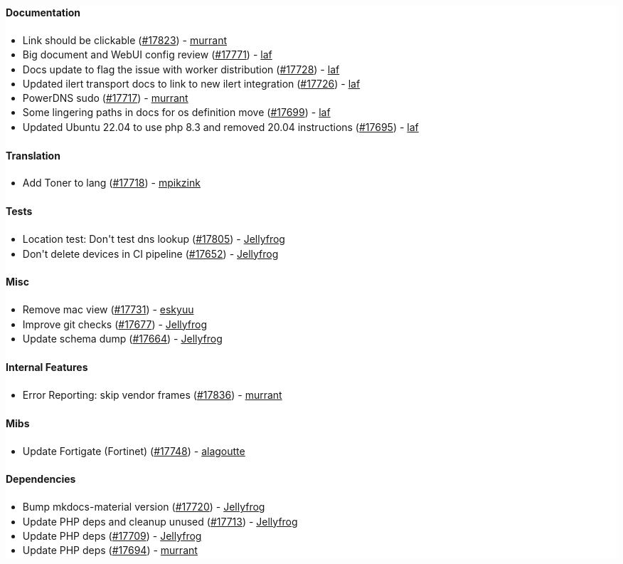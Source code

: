 
#### Documentation
* Link should be clickable ([#17823](https://github.com/twentyfouronline/twentyfouronline/pull/17823)) - [murrant](https://github.com/murrant)
* Big document and WebUI config review ([#17771](https://github.com/twentyfouronline/twentyfouronline/pull/17771)) - [laf](https://github.com/laf)
* Docs update to flag the issue with worker distribution ([#17728](https://github.com/twentyfouronline/twentyfouronline/pull/17728)) - [laf](https://github.com/laf)
* Updated ilert transport docs to link to new ilert integration ([#17726](https://github.com/twentyfouronline/twentyfouronline/pull/17726)) - [laf](https://github.com/laf)
* PowerDNS sudo ([#17717](https://github.com/twentyfouronline/twentyfouronline/pull/17717)) - [murrant](https://github.com/murrant)
* Some lingering paths in docs for os definition move ([#17699](https://github.com/twentyfouronline/twentyfouronline/pull/17699)) - [laf](https://github.com/laf)
* Updated Ubuntu 22.04 to use php 8.3 and removed 20.04 instructions ([#17695](https://github.com/twentyfouronline/twentyfouronline/pull/17695)) - [laf](https://github.com/laf)

#### Translation
* Add Toner to lang ([#17718](https://github.com/twentyfouronline/twentyfouronline/pull/17718)) - [mpikzink](https://github.com/mpikzink)

#### Tests
* Location test: Don't test dns lookup ([#17805](https://github.com/twentyfouronline/twentyfouronline/pull/17805)) - [Jellyfrog](https://github.com/Jellyfrog)
* Don't delete devices in CI pipeline ([#17652](https://github.com/twentyfouronline/twentyfouronline/pull/17652)) - [Jellyfrog](https://github.com/Jellyfrog)

#### Misc
* Remove mac view ([#17731](https://github.com/twentyfouronline/twentyfouronline/pull/17731)) - [eskyuu](https://github.com/eskyuu)
* Improve git checks ([#17677](https://github.com/twentyfouronline/twentyfouronline/pull/17677)) - [Jellyfrog](https://github.com/Jellyfrog)
* Update schema dump ([#17664](https://github.com/twentyfouronline/twentyfouronline/pull/17664)) - [Jellyfrog](https://github.com/Jellyfrog)

#### Internal Features
* Error Reporting: skip vendor frames ([#17836](https://github.com/twentyfouronline/twentyfouronline/pull/17836)) - [murrant](https://github.com/murrant)

#### Mibs
* Update Fortigate (Fortinet) ([#17748](https://github.com/twentyfouronline/twentyfouronline/pull/17748)) - [alagoutte](https://github.com/alagoutte)

#### Dependencies
* Bump mkdocs-material version ([#17720](https://github.com/twentyfouronline/twentyfouronline/pull/17720)) - [Jellyfrog](https://github.com/Jellyfrog)
* Update PHP deps and cleanup unused ([#17713](https://github.com/twentyfouronline/twentyfouronline/pull/17713)) - [Jellyfrog](https://github.com/Jellyfrog)
* Update PHP deps ([#17709](https://github.com/twentyfouronline/twentyfouronline/pull/17709)) - [Jellyfrog](https://github.com/Jellyfrog)
* Update PHP deps ([#17694](https://github.com/twentyfouronline/twentyfouronline/pull/17694)) - [murrant](https://github.com/murrant)
